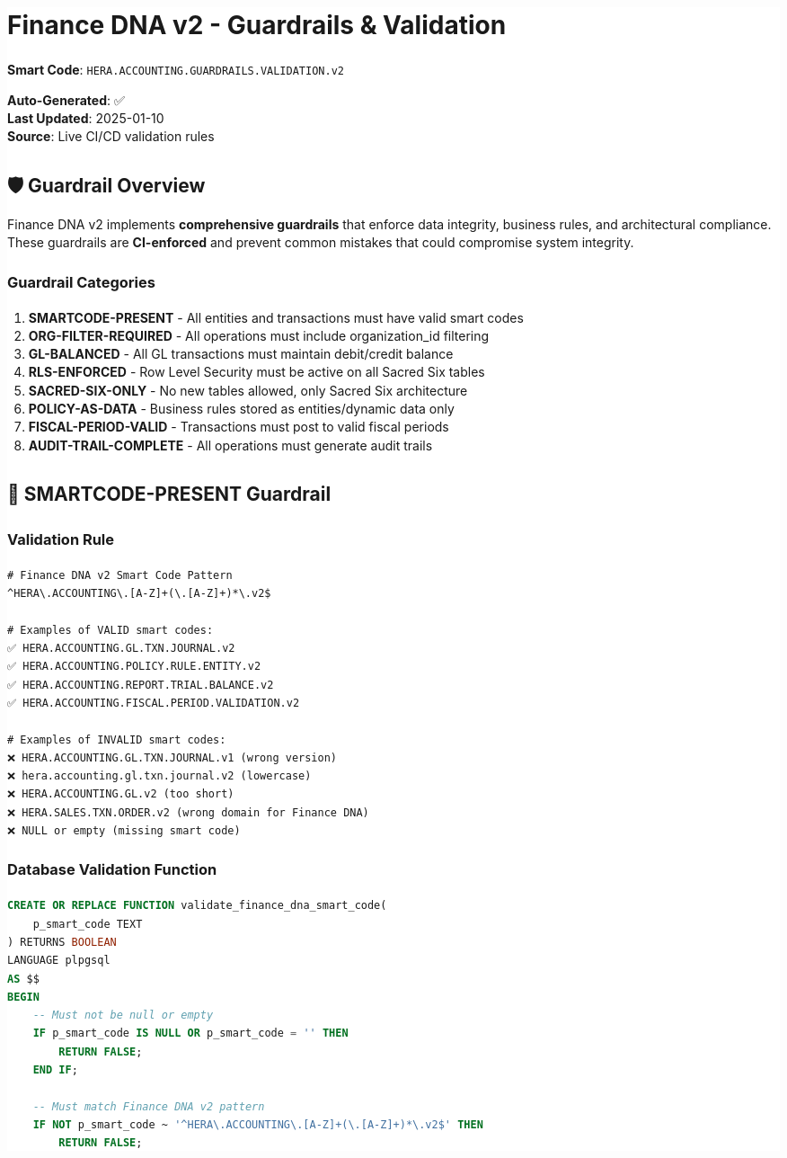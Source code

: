 # Finance DNA v2 - Guardrails & Validation

**Smart Code**: `HERA.ACCOUNTING.GUARDRAILS.VALIDATION.v2`

**Auto-Generated**: ✅  
**Last Updated**: 2025-01-10  
**Source**: Live CI/CD validation rules

## 🛡️ Guardrail Overview

Finance DNA v2 implements **comprehensive guardrails** that enforce data integrity, business rules, and architectural compliance. These guardrails are **CI-enforced** and prevent common mistakes that could compromise system integrity.

### **Guardrail Categories**

1. **SMARTCODE-PRESENT** - All entities and transactions must have valid smart codes
2. **ORG-FILTER-REQUIRED** - All operations must include organization_id filtering  
3. **GL-BALANCED** - All GL transactions must maintain debit/credit balance
4. **RLS-ENFORCED** - Row Level Security must be active on all Sacred Six tables
5. **SACRED-SIX-ONLY** - No new tables allowed, only Sacred Six architecture
6. **POLICY-AS-DATA** - Business rules stored as entities/dynamic data only
7. **FISCAL-PERIOD-VALID** - Transactions must post to valid fiscal periods
8. **AUDIT-TRAIL-COMPLETE** - All operations must generate audit trails

## 🧬 SMARTCODE-PRESENT Guardrail

### **Validation Rule**
```regex
# Finance DNA v2 Smart Code Pattern
^HERA\.ACCOUNTING\.[A-Z]+(\.[A-Z]+)*\.v2$

# Examples of VALID smart codes:
✅ HERA.ACCOUNTING.GL.TXN.JOURNAL.v2
✅ HERA.ACCOUNTING.POLICY.RULE.ENTITY.v2
✅ HERA.ACCOUNTING.REPORT.TRIAL.BALANCE.v2
✅ HERA.ACCOUNTING.FISCAL.PERIOD.VALIDATION.v2

# Examples of INVALID smart codes:
❌ HERA.ACCOUNTING.GL.TXN.JOURNAL.v1 (wrong version)
❌ hera.accounting.gl.txn.journal.v2 (lowercase)
❌ HERA.ACCOUNTING.GL.v2 (too short)
❌ HERA.SALES.TXN.ORDER.v2 (wrong domain for Finance DNA)
❌ NULL or empty (missing smart code)
```

### **Database Validation Function**
```sql
CREATE OR REPLACE FUNCTION validate_finance_dna_smart_code(
    p_smart_code TEXT
) RETURNS BOOLEAN
LANGUAGE plpgsql
AS $$
BEGIN
    -- Must not be null or empty
    IF p_smart_code IS NULL OR p_smart_code = '' THEN
        RETURN FALSE;
    END IF;
    
    -- Must match Finance DNA v2 pattern
    IF NOT p_smart_code ~ '^HERA\.ACCOUNTING\.[A-Z]+(\.[A-Z]+)*\.v2$' THEN
        RETURN FALSE;
```